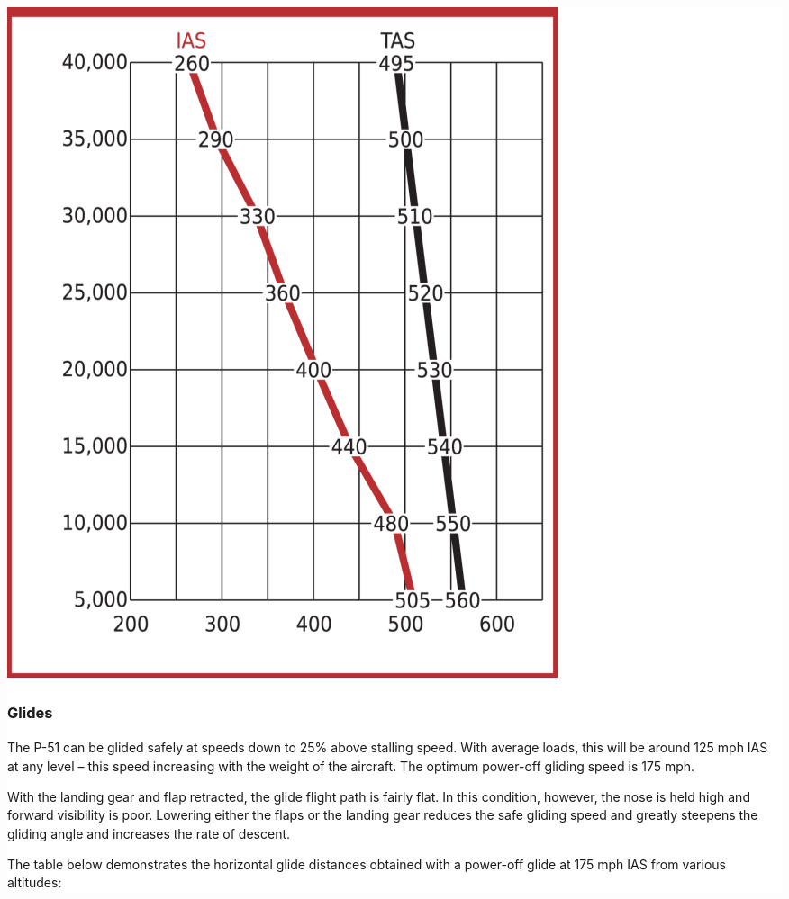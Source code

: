 ![Figure 91: Maximum Allowable Diving Speeds](img/05-14.png)

### Glides

The P-51 can be glided safely at speeds down to 25% above stalling speed. With average loads, this will be around 125 mph IAS at any level – this speed increasing with the weight of the aircraft. The optimum power-off gliding speed is 175 mph.

With the landing gear and flap retracted, the glide flight path is fairly flat. In this condition, however, the nose is held high and forward visibility is poor. Lowering either the flaps or the landing gear reduces the safe gliding speed and greatly steepens the gliding angle and increases the rate of descent.

The table below demonstrates the horizontal glide distances obtained with a power-off glide at 175 mph IAS from various altitudes:
